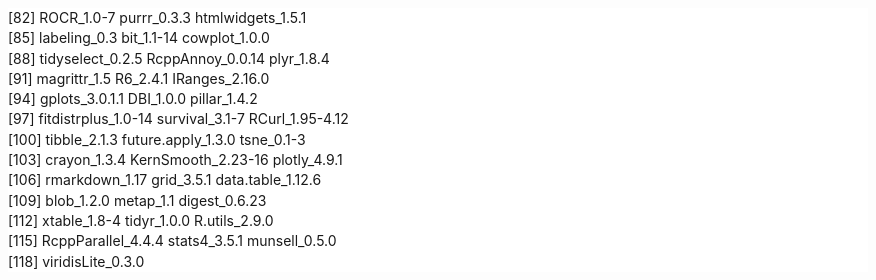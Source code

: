   [82] ROCR_1.0-7           purrr_0.3.3          htmlwidgets_1.5.1   
  [85] labeling_0.3         bit_1.1-14           cowplot_1.0.0       
  [88] tidyselect_0.2.5     RcppAnnoy_0.0.14     plyr_1.8.4          
  [91] magrittr_1.5         R6_2.4.1             IRanges_2.16.0      
  [94] gplots_3.0.1.1       DBI_1.0.0            pillar_1.4.2        
  [97] fitdistrplus_1.0-14  survival_3.1-7       RCurl_1.95-4.12     
 [100] tibble_2.1.3         future.apply_1.3.0   tsne_0.1-3          
 [103] crayon_1.3.4         KernSmooth_2.23-16   plotly_4.9.1        
 [106] rmarkdown_1.17       grid_3.5.1           data.table_1.12.6   
 [109] blob_1.2.0           metap_1.1            digest_0.6.23       
 [112] xtable_1.8-4         tidyr_1.0.0          R.utils_2.9.0       
 [115] RcppParallel_4.4.4   stats4_3.5.1         munsell_0.5.0       
 [118] viridisLite_0.3.0
</div>